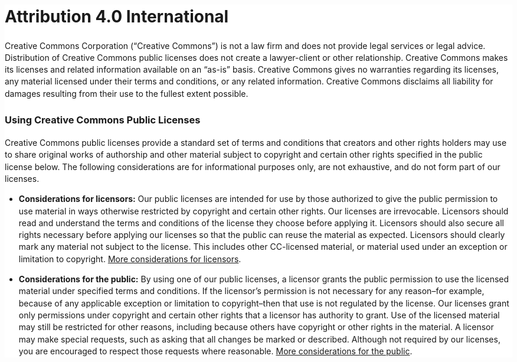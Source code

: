 # Attribution 4.0 International

Creative Commons Corporation (“Creative Commons”) is not a law firm and does not provide legal services or legal
advice. Distribution of Creative Commons public licenses does not create a lawyer-client or other relationship.
Creative Commons makes its licenses and related information available on an “as-is” basis. Creative Commons gives no
warranties regarding its licenses, any material licensed under their terms and conditions, or any related information.
Creative Commons disclaims all liability for damages resulting from their use to the fullest extent possible.

### Using Creative Commons Public Licenses

Creative Commons public licenses provide a standard set of terms and conditions that creators and other rights holders
may use to share original works of authorship and other material subject to copyright and certain other rights
specified in the public license below. The following considerations are for informational purposes only, are not
exhaustive, and do not form part of our licenses.

- **Considerations for licensors:** Our public licenses are intended for use by those authorized to give the public
  permission to use material in ways otherwise restricted by copyright and certain other rights. Our licenses are
  irrevocable. Licensors should read and understand the terms and conditions of the license they choose before applying
  it. Licensors should also secure all rights necessary before applying our licenses so that the public can reuse the
  material as expected. Licensors should clearly mark any material not subject to the license. This includes other
  CC-licensed material, or material used under an exception or limitation to copyright. [More considerations for licensors](http://wiki.creativecommons.org/Considerations_for_licensors_and_licensees#Considerations_for_licensors).

- **Considerations for the public:** By using one of our public licenses, a licensor grants the public permission to
  use the licensed material under specified terms and conditions. If the licensor’s permission is not necessary for any
  reason–for example, because of any applicable exception or limitation to copyright–then that use is not regulated by
  the license. Our licenses grant only permissions under copyright and certain other rights that a licensor has authority
  to grant. Use of the licensed material may still be restricted for other reasons, including because others have
  copyright or other rights in the material. A licensor may make special requests, such as asking that all changes be
  marked or described. Although not required by our licenses, you are encouraged to respect those requests where
  reasonable. [More considerations for the public](http://wiki.creativecommons.org/Considerations_for_licensors_and_licensees#Considerations_for_licensees).
